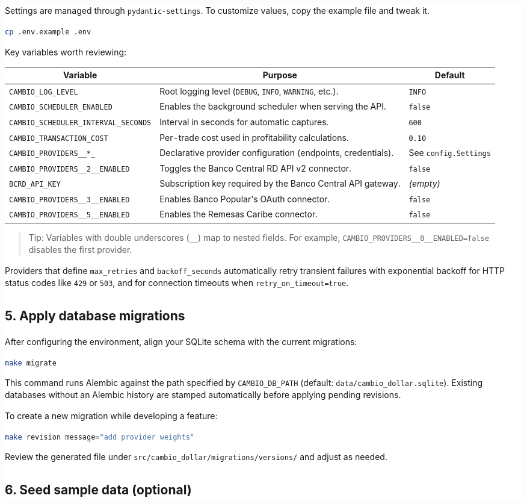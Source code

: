 Settings are managed through `pydantic-settings`. To customize values, copy the example file and tweak it.

```bash
cp .env.example .env
```

Key variables worth reviewing:

| Variable | Purpose | Default |
| --- | --- | --- |
| `CAMBIO_LOG_LEVEL` | Root logging level (`DEBUG`, `INFO`, `WARNING`, etc.). | `INFO` |
| `CAMBIO_SCHEDULER_ENABLED` | Enables the background scheduler when serving the API. | `false` |
| `CAMBIO_SCHEDULER_INTERVAL_SECONDS` | Interval in seconds for automatic captures. | `600` |
| `CAMBIO_TRANSACTION_COST` | Per-trade cost used in profitability calculations. | `0.10` |
| `CAMBIO_PROVIDERS__*_` | Declarative provider configuration (endpoints, credentials). | See `config.Settings` |
| `CAMBIO_PROVIDERS__2__ENABLED` | Toggles the Banco Central RD API v2 connector. | `false` |
| `BCRD_API_KEY` | Subscription key required by the Banco Central API gateway. | _(empty)_ |
| `CAMBIO_PROVIDERS__3__ENABLED` | Enables Banco Popular's OAuth connector. | `false` |
| `CAMBIO_PROVIDERS__5__ENABLED` | Enables the Remesas Caribe connector. | `false` |

> Tip: Variables with double underscores (`__`) map to nested fields. For example, `CAMBIO_PROVIDERS__0__ENABLED=false` disables the first provider.

Providers that define `max_retries` and `backoff_seconds` automatically retry transient failures with exponential backoff for HTTP status codes like `429` or `503`, and for connection timeouts when `retry_on_timeout=true`.

## 5. Apply database migrations

After configuring the environment, align your SQLite schema with the current migrations:

```bash
make migrate
```

This command runs Alembic against the path specified by `CAMBIO_DB_PATH` (default: `data/cambio_dollar.sqlite`). Existing databases without an Alembic history are stamped automatically before applying pending revisions.

To create a new migration while developing a feature:

```bash
make revision message="add provider weights"
```

Review the generated file under `src/cambio_dollar/migrations/versions/` and adjust as needed.

## 6. Seed sample data (optional)
